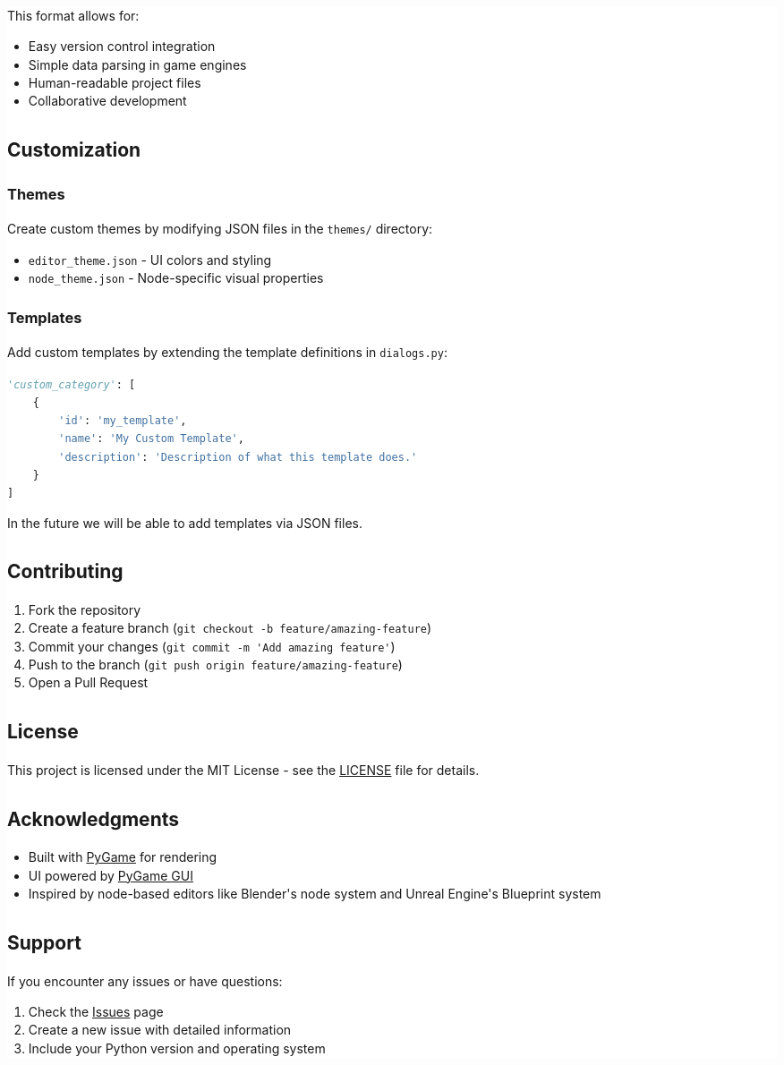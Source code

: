This format allows for:
- Easy version control integration
- Simple data parsing in game engines
- Human-readable project files
- Collaborative development

## Customization

### Themes
Create custom themes by modifying JSON files in the `themes/` directory:
- `editor_theme.json` - UI colors and styling
- `node_theme.json` - Node-specific visual properties

### Templates
Add custom templates by extending the template definitions in `dialogs.py`:
```python
'custom_category': [
    {
        'id': 'my_template',
        'name': 'My Custom Template', 
        'description': 'Description of what this template does.'
    }
]
```

In the future we will be able to add templates via JSON files.

## Contributing

1. Fork the repository
2. Create a feature branch (`git checkout -b feature/amazing-feature`)
3. Commit your changes (`git commit -m 'Add amazing feature'`)
4. Push to the branch (`git push origin feature/amazing-feature`)
5. Open a Pull Request

## License

This project is licensed under the MIT License - see the [LICENSE](LICENSE) file for details.

## Acknowledgments

- Built with [PyGame](https://www.pygame.org/) for rendering
- UI powered by [PyGame GUI](https://pygame-gui.readthedocs.io/)
- Inspired by node-based editors like Blender's node system and Unreal Engine's Blueprint system

## Support

If you encounter any issues or have questions:
1. Check the [Issues](https://github.com/yourusername/quest-dialogue-editor/issues) page
2. Create a new issue with detailed information
3. Include your Python version and operating system
